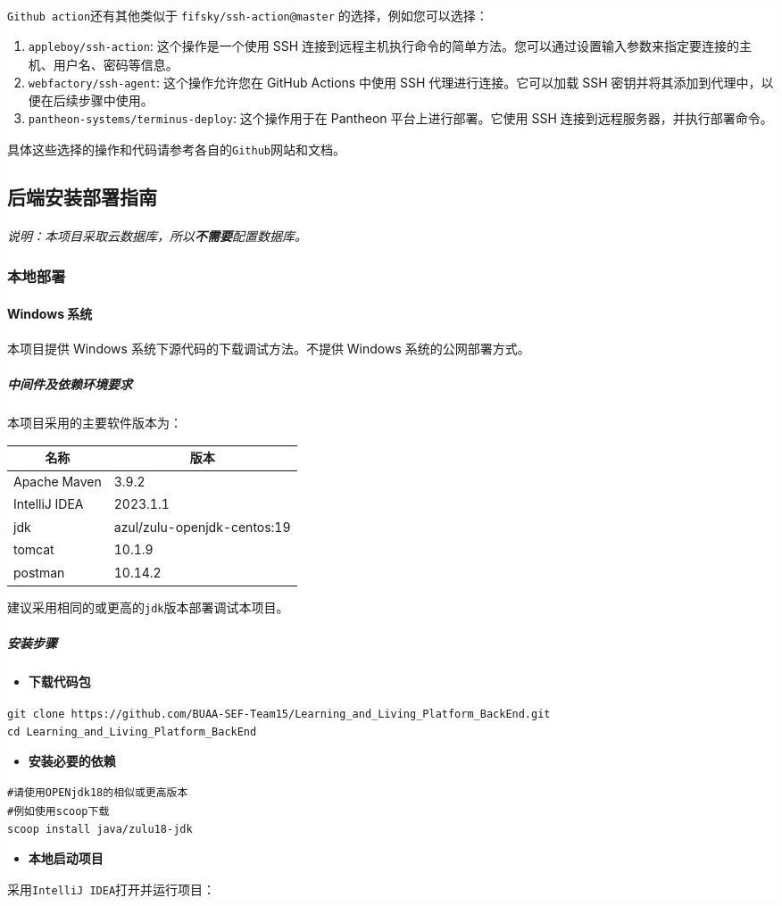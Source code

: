 `Github action`还有其他类似于 `fifsky/ssh-action@master` 的选择，例如您可以选择：

1. `appleboy/ssh-action`: 这个操作是一个使用 SSH 连接到远程主机执行命令的简单方法。您可以通过设置输入参数来指定要连接的主机、用户名、密码等信息。
2. `webfactory/ssh-agent`: 这个操作允许您在 GitHub Actions 中使用 SSH 代理进行连接。它可以加载 SSH 密钥并将其添加到代理中，以便在后续步骤中使用。
3. `pantheon-systems/terminus-deploy`: 这个操作用于在 Pantheon 平台上进行部署。它使用 SSH 连接到远程服务器，并执行部署命令。

具体这些选择的操作和代码请参考各自的`Github`网站和文档。



## 后端安装部署指南

*说明：本项目采取云数据库，所以**不需要**配置数据库。*

### 本地部署

#### Windows 系统

本项目提供 Windows 系统下源代码的下载调试方法。不提供 Windows 系统的公网部署方式。

##### 中间件及依赖环境要求

本项目采用的主要软件版本为：

| 名称          | 版本                        |
| ------------- | --------------------------- |
| Apache Maven  | 3.9.2                       |
| IntelliJ IDEA | 2023.1.1                    |
| jdk           | azul/zulu-openjdk-centos:19 |
| tomcat        | 10.1.9                      |
| postman       | 10.14.2                     |

建议采用相同的或更高的`jdk`版本部署调试本项目。

##### 安装步骤

- **下载代码包**

```shell
git clone https://github.com/BUAA-SEF-Team15/Learning_and_Living_Platform_BackEnd.git
cd Learning_and_Living_Platform_BackEnd
```

- **安装必要的依赖**

```shell
#请使用OPENjdk18的相似或更高版本
#例如使用scoop下载
scoop install java/zulu18-jdk
```

- **本地启动项目**

采用`IntelliJ IDEA`打开并运行项目：
